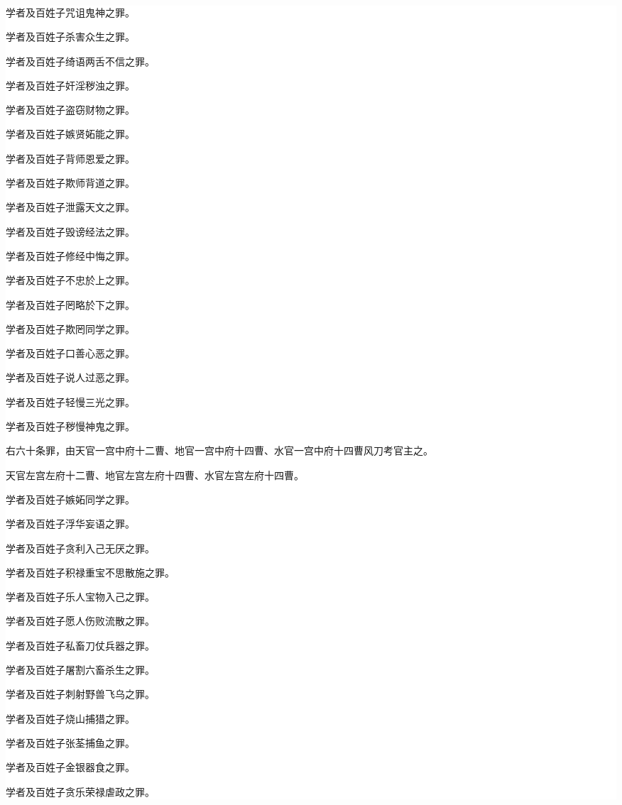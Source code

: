 学者及百姓子咒诅鬼神之罪。  

学者及百姓子杀害众生之罪。  

学者及百姓子绮语两舌不信之罪。  

学者及百姓子奸淫秽浊之罪。  

学者及百姓子盗窃财物之罪。  

学者及百姓子嫉贤妬能之罪。  

学者及百姓子背师恩爱之罪。  

学者及百姓子欺师背道之罪。  

学者及百姓子泄露天文之罪。  

学者及百姓子毁谤经法之罪。  

学者及百姓子修经中悔之罪。  

学者及百姓子不忠於上之罪。  

学者及百姓子罔略於下之罪。  

学者及百姓子欺罔同学之罪。  

学者及百姓子口善心恶之罪。  

学者及百姓子说人过恶之罪。  

学者及百姓子轻慢三光之罪。  

学者及百姓子秽慢神鬼之罪。  

右六十条罪，由天官一宫中府十二曹、地官一宫中府十四曹、水官一宫中府十四曹风刀考官主之。  

天官左宫左府十二曹、地官左宫左府十四曹、水官左宫左府十四曹。  

学者及百姓子嫉妬同学之罪。  

学者及百姓子浮华妄语之罪。  

学者及百姓子贪利入己无厌之罪。  

学者及百姓子积禄重宝不思散施之罪。  

学者及百姓子乐人宝物入己之罪。  

学者及百姓子愿人伤败流散之罪。  

学者及百姓子私畜刀仗兵器之罪。  

学者及百姓子屠割六畜杀生之罪。  

学者及百姓子刺射野兽飞乌之罪。  

学者及百姓子烧山捕猎之罪。  

学者及百姓子张荃捕鱼之罪。  

学者及百姓子金银器食之罪。  

学者及百姓子贪乐荣禄虐政之罪。  
